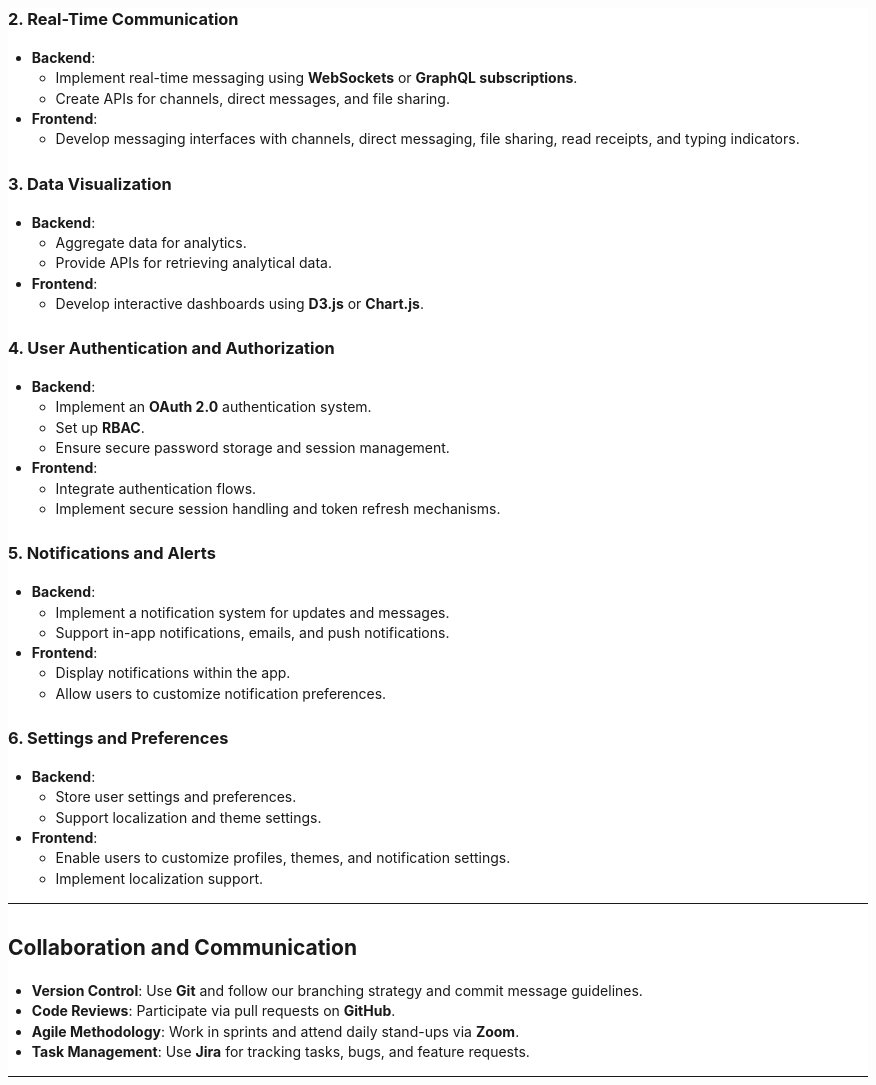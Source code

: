 ### **2. Real-Time Communication**

- **Backend**:
  - Implement real-time messaging using **WebSockets** or **GraphQL subscriptions**.
  - Create APIs for channels, direct messages, and file sharing.
- **Frontend**:
  - Develop messaging interfaces with channels, direct messaging, file sharing, read receipts, and typing indicators.

### **3. Data Visualization**

- **Backend**:
  - Aggregate data for analytics.
  - Provide APIs for retrieving analytical data.
- **Frontend**:
  - Develop interactive dashboards using **D3.js** or **Chart.js**.

### **4. User Authentication and Authorization**

- **Backend**:
  - Implement an **OAuth 2.0** authentication system.
  - Set up **RBAC**.
  - Ensure secure password storage and session management.
- **Frontend**:
  - Integrate authentication flows.
  - Implement secure session handling and token refresh mechanisms.

### **5. Notifications and Alerts**

- **Backend**:
  - Implement a notification system for updates and messages.
  - Support in-app notifications, emails, and push notifications.
- **Frontend**:
  - Display notifications within the app.
  - Allow users to customize notification preferences.

### **6. Settings and Preferences**

- **Backend**:
  - Store user settings and preferences.
  - Support localization and theme settings.
- **Frontend**:
  - Enable users to customize profiles, themes, and notification settings.
  - Implement localization support.

---

## **Collaboration and Communication**

- **Version Control**: Use **Git** and follow our branching strategy and commit message guidelines.
- **Code Reviews**: Participate via pull requests on **GitHub**.
- **Agile Methodology**: Work in sprints and attend daily stand-ups via **Zoom**.
- **Task Management**: Use **Jira** for tracking tasks, bugs, and feature requests.

---